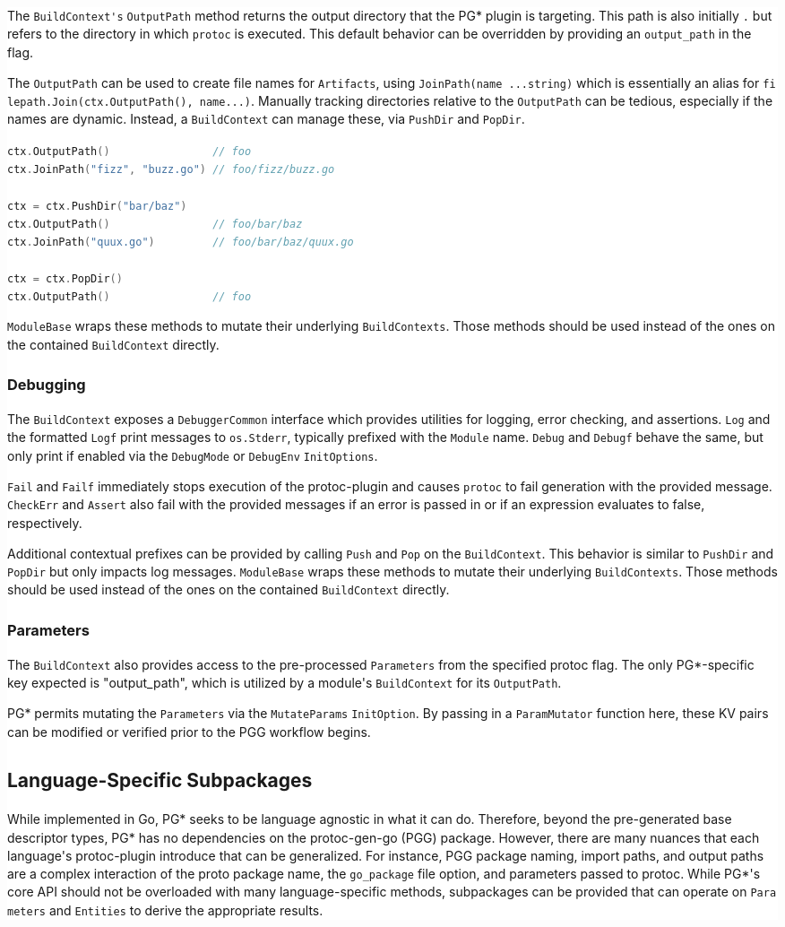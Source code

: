 The `BuildContext's` `OutputPath` method returns the output directory that the PG* plugin is targeting. This path is also initially `.` but refers to the directory in which `protoc` is executed. This default behavior can be overridden by providing an `output_path` in the flag.

The `OutputPath` can be used to create file names for `Artifacts`, using `JoinPath(name ...string)` which is essentially an alias for `filepath.Join(ctx.OutputPath(), name...)`. Manually tracking directories relative to the `OutputPath` can be tedious, especially if the names are dynamic. Instead, a `BuildContext` can manage these, via `PushDir` and `PopDir`.

```go
ctx.OutputPath()                // foo
ctx.JoinPath("fizz", "buzz.go") // foo/fizz/buzz.go

ctx = ctx.PushDir("bar/baz")
ctx.OutputPath()                // foo/bar/baz
ctx.JoinPath("quux.go")         // foo/bar/baz/quux.go

ctx = ctx.PopDir()
ctx.OutputPath()                // foo
```

`ModuleBase` wraps these methods to mutate their underlying `BuildContexts`. Those methods should be used instead of the ones on the contained `BuildContext` directly.

### Debugging

The `BuildContext` exposes a `DebuggerCommon` interface which provides utilities for logging, error checking, and assertions. `Log` and the formatted `Logf` print messages to `os.Stderr`, typically prefixed with the `Module` name. `Debug` and `Debugf` behave the same, but only print if enabled via the `DebugMode` or `DebugEnv` `InitOptions`.

`Fail` and `Failf` immediately stops execution of the protoc-plugin and causes `protoc` to fail generation with the provided message. `CheckErr` and `Assert` also fail with the provided messages if an error is passed in or if an expression evaluates to false, respectively.

Additional contextual prefixes can be provided by calling `Push` and `Pop` on the `BuildContext`. This behavior is similar to `PushDir` and `PopDir` but only impacts log messages. `ModuleBase` wraps these methods to mutate their underlying `BuildContexts`. Those methods should be used instead of the ones on the contained `BuildContext` directly.

### Parameters

The `BuildContext` also provides access to the pre-processed `Parameters` from the specified protoc flag. The only PG*-specific key expected is "output_path", which is utilized by a module's `BuildContext` for its `OutputPath`.

PG* permits mutating the `Parameters` via the `MutateParams` `InitOption`. By passing in a `ParamMutator` function here, these KV pairs can be modified or verified prior to the PGG workflow begins.

## Language-Specific Subpackages

While implemented in Go, PG* seeks to be language agnostic in what it can do. Therefore, beyond the pre-generated base descriptor types, PG* has no dependencies on the protoc-gen-go (PGG) package. However, there are many nuances that each language's protoc-plugin introduce that can be generalized. For instance, PGG package naming, import paths, and output paths are a complex interaction of the proto package name, the `go_package` file option, and parameters passed to protoc. While PG*'s core API should not be overloaded with many language-specific methods, subpackages can be provided that can operate on `Parameters` and `Entities` to derive the appropriate results.
